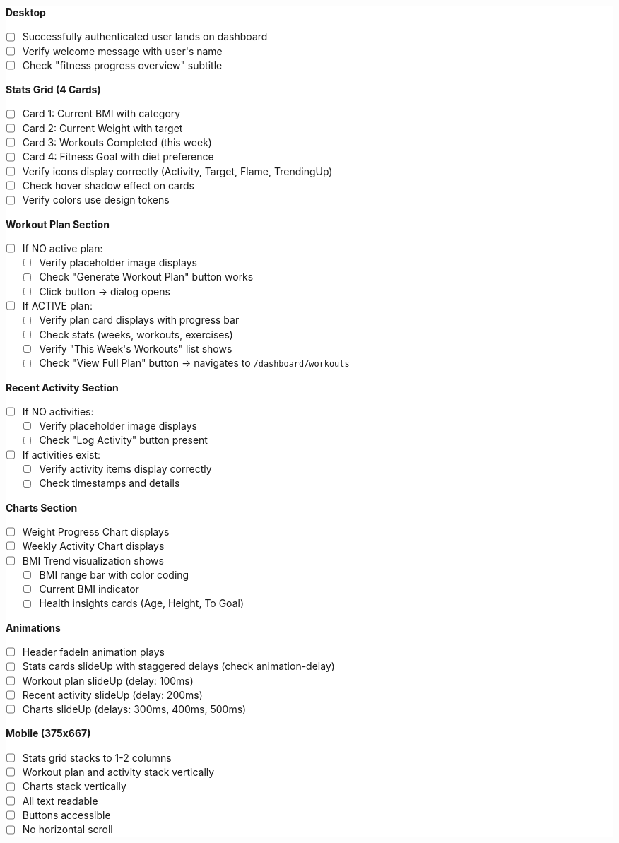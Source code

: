 **Desktop**
- [ ] Successfully authenticated user lands on dashboard
- [ ] Verify welcome message with user's name
- [ ] Check "fitness progress overview" subtitle

**Stats Grid (4 Cards)**
- [ ] Card 1: Current BMI with category
- [ ] Card 2: Current Weight with target
- [ ] Card 3: Workouts Completed (this week)
- [ ] Card 4: Fitness Goal with diet preference
- [ ] Verify icons display correctly (Activity, Target, Flame, TrendingUp)
- [ ] Check hover shadow effect on cards
- [ ] Verify colors use design tokens

**Workout Plan Section**
- [ ] If NO active plan:
  - [ ] Verify placeholder image displays
  - [ ] Check "Generate Workout Plan" button works
  - [ ] Click button → dialog opens
- [ ] If ACTIVE plan:
  - [ ] Verify plan card displays with progress bar
  - [ ] Check stats (weeks, workouts, exercises)
  - [ ] Verify "This Week's Workouts" list shows
  - [ ] Check "View Full Plan" button → navigates to `/dashboard/workouts`

**Recent Activity Section**
- [ ] If NO activities:
  - [ ] Verify placeholder image displays
  - [ ] Check "Log Activity" button present
- [ ] If activities exist:
  - [ ] Verify activity items display correctly
  - [ ] Check timestamps and details

**Charts Section**
- [ ] Weight Progress Chart displays
- [ ] Weekly Activity Chart displays
- [ ] BMI Trend visualization shows
  - [ ] BMI range bar with color coding
  - [ ] Current BMI indicator
  - [ ] Health insights cards (Age, Height, To Goal)

**Animations**
- [ ] Header fadeIn animation plays
- [ ] Stats cards slideUp with staggered delays (check animation-delay)
- [ ] Workout plan slideUp (delay: 100ms)
- [ ] Recent activity slideUp (delay: 200ms)
- [ ] Charts slideUp (delays: 300ms, 400ms, 500ms)

**Mobile (375x667)**
- [ ] Stats grid stacks to 1-2 columns
- [ ] Workout plan and activity stack vertically
- [ ] Charts stack vertically
- [ ] All text readable
- [ ] Buttons accessible
- [ ] No horizontal scroll
